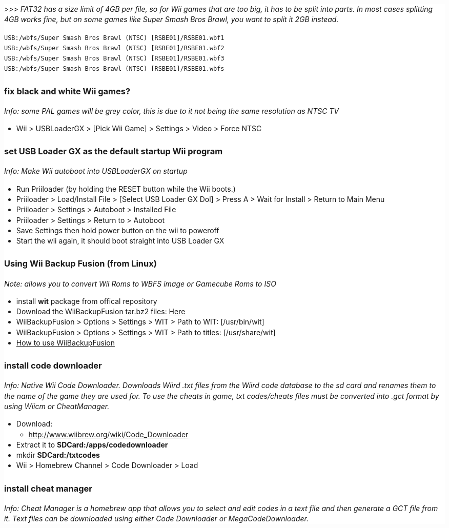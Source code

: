*>>> FAT32 has a size limit of 4GB per file, so for Wii games that are too big, it has to be split into parts. In most cases splitting 4GB works fine, but on some games like Super Smash Bros Brawl, you want to split it  2GB instead.*

    USB:/wbfs/Super Smash Bros Brawl (NTSC) [RSBE01]/RSBE01.wbf1
    USB:/wbfs/Super Smash Bros Brawl (NTSC) [RSBE01]/RSBE01.wbf2
    USB:/wbfs/Super Smash Bros Brawl (NTSC) [RSBE01]/RSBE01.wbf3
    USB:/wbfs/Super Smash Bros Brawl (NTSC) [RSBE01]/RSBE01.wbfs

### fix black and white Wii games?
*Info: some PAL games will be grey color, this is due to it not being the same resolution as NTSC TV*

- Wii > USBLoaderGX > [Pick Wii Game] > Settings > Video > Force NTSC

### set USB Loader GX as the default startup Wii program
*Info: Make Wii autoboot into USBLoaderGX on startup*

- Run Priiloader (by holding the RESET button while the Wii boots.)
- Priiloader > Load/Install File > [Select USB Loader GX Dol] > Press A > Wait for Install > Return to Main Menu
- Priiloader > Settings > Autoboot > Installed File
- Priiloader > Settings > Return to > Autoboot
- Save Settings then hold power button on the wii to poweroff
- Start the wii again, it should boot straight into USB Loader GX

### Using Wii Backup Fusion (from Linux)
*Note: allows you to convert Wii Roms to WBFS image or Gamecube Roms to ISO*

- install **wit** package from offical repository
- Download the WiiBackupFusion tar.bz2 files: [Here](https://sourceforge.net/projects/wiibafu/files/Wii%20Backup%20Fusion%201.1/)
- WiiBackupFusion > Options > Settings > WIT > Path to WIT: [/usr/bin/wit]
- WiiBackupFusion > Options > Settings > WIT > Path to titles: [/usr/share/wit]
- [How to use WiiBackupFusion](https://www.youtube.com/watch?v=8B2JOnFE5kM)

### install code downloader
*Info: Native Wii Code Downloader. Downloads Wiird .txt files from the Wiird code database to the sd card and renames them to the name of the game they are used for. To use the cheats in game, txt codes/cheats files must be converted into .gct format by using Wiicm or CheatManager.*

- Download:
  - http://www.wiibrew.org/wiki/Code_Downloader
- Extract it to **SDCard:/apps/codedownloader**
- mkdir **SDCard:/txtcodes**
- Wii > Homebrew Channel > Code Downloader > Load

### install cheat manager
*Info: Cheat Manager is a homebrew app that allows you to select and edit codes in a text file and then generate a GCT file from it. Text files can be downloaded using either Code Downloader or MegaCodeDownloader.*
